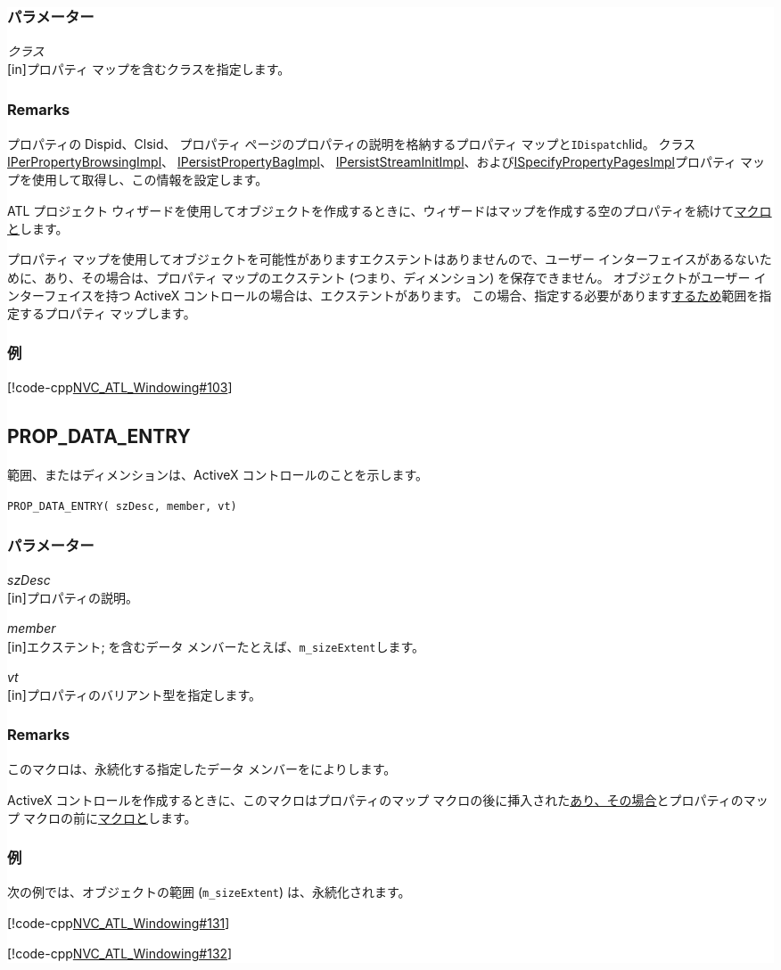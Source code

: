 ### <a name="parameters"></a>パラメーター

*クラス*<br/>
[in]プロパティ マップを含むクラスを指定します。

### <a name="remarks"></a>Remarks

プロパティの Dispid、Clsid、 プロパティ ページのプロパティの説明を格納するプロパティ マップと`IDispatch`Iid。 クラス[IPerPropertyBrowsingImpl](../../atl/reference/iperpropertybrowsingimpl-class.md)、 [IPersistPropertyBagImpl](../../atl/reference/ipersistpropertybagimpl-class.md)、 [IPersistStreamInitImpl](../../atl/reference/ipersiststreaminitimpl-class.md)、および[ISpecifyPropertyPagesImpl](../../atl/reference/ispecifypropertypagesimpl-class.md)プロパティ マップを使用して取得し、この情報を設定します。

ATL プロジェクト ウィザードを使用してオブジェクトを作成するときに、ウィザードはマップを作成する空のプロパティを続けて[マクロと](#end_prop_map)します。

プロパティ マップを使用してオブジェクトを可能性がありますエクステントはありませんので、ユーザー インターフェイスがあるないために、あり、その場合は、プロパティ マップのエクステント (つまり、ディメンション) を保存できません。 オブジェクトがユーザー インターフェイスを持つ ActiveX コントロールの場合は、エクステントがあります。 この場合、指定する必要があります[するため](#prop_data_entry)範囲を指定するプロパティ マップします。

### <a name="example"></a>例

[!code-cpp[NVC_ATL_Windowing#103](../../atl/codesnippet/cpp/property-map-macros_1.h)]

##  <a name="prop_data_entry"></a>  PROP_DATA_ENTRY

範囲、またはディメンションは、ActiveX コントロールのことを示します。

```
PROP_DATA_ENTRY( szDesc, member, vt)
```

### <a name="parameters"></a>パラメーター

*szDesc*<br/>
[in]プロパティの説明。

*member*<br/>
[in]エクステント; を含むデータ メンバーたとえば、`m_sizeExtent`します。

*vt*<br/>
[in]プロパティのバリアント型を指定します。

### <a name="remarks"></a>Remarks

このマクロは、永続化する指定したデータ メンバーをによりします。

ActiveX コントロールを作成するときに、このマクロはプロパティのマップ マクロの後に挿入された[あり、その場合](#begin_prop_map)とプロパティのマップ マクロの前に[マクロと](#end_prop_map)します。

### <a name="example"></a>例

次の例では、オブジェクトの範囲 (`m_sizeExtent`) は、永続化されます。

[!code-cpp[NVC_ATL_Windowing#131](../../atl/codesnippet/cpp/property-map-macros_2.h)]

[!code-cpp[NVC_ATL_Windowing#132](../../atl/codesnippet/cpp/property-map-macros_3.h)]
